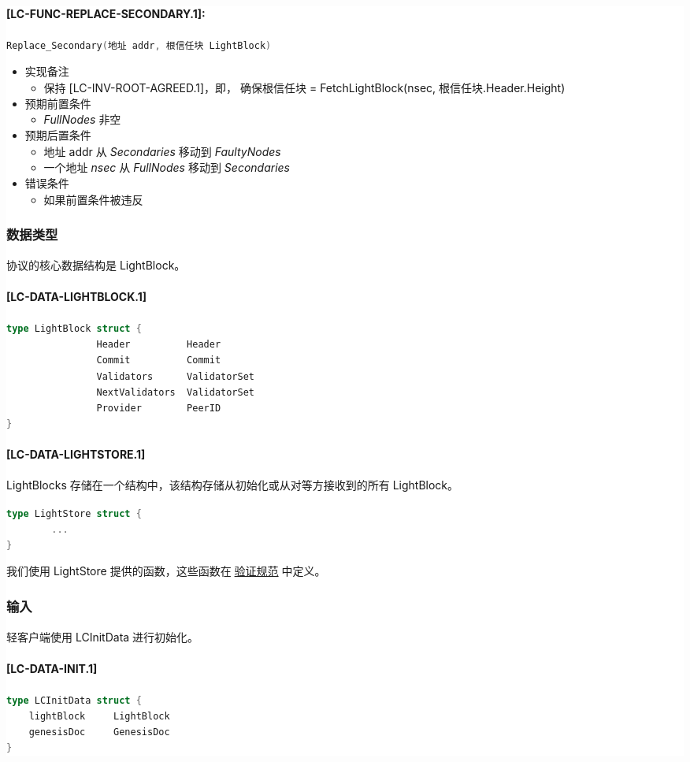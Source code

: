 #### **[LC-FUNC-REPLACE-SECONDARY.1]:**

```go
Replace_Secondary(地址 addr, 根信任块 LightBlock)
```

- 实现备注
    - 保持 [LC-INV-ROOT-AGREED.1]，即，
    确保根信任块 = FetchLightBlock(nsec, 根信任块.Header.Height)
- 预期前置条件
    - *FullNodes* 非空
- 预期后置条件
    - 地址 addr 从 *Secondaries* 移动到 *FaultyNodes*
    - 一个地址 *nsec* 从 *FullNodes* 移动到 *Secondaries*
- 错误条件
    - 如果前置条件被违反

### 数据类型

协议的核心数据结构是 LightBlock。

#### **[LC-DATA-LIGHTBLOCK.1]**

```go
type LightBlock struct {
                Header          Header
                Commit          Commit
                Validators      ValidatorSet
                NextValidators  ValidatorSet
                Provider        PeerID
}
```

#### **[LC-DATA-LIGHTSTORE.1]**

LightBlocks 存储在一个结构中，该结构存储从初始化或从对等方接收到的所有 LightBlock。

```go
type LightStore struct {
        ...
}

```

我们使用 LightStore 提供的函数，这些函数在 [验证规范](TODO) 中定义。

### 输入

轻客户端使用 LCInitData 进行初始化。

#### **[LC-DATA-INIT.1]**

```go
type LCInitData struct {
    lightBlock     LightBlock
    genesisDoc     GenesisDoc
}
```
